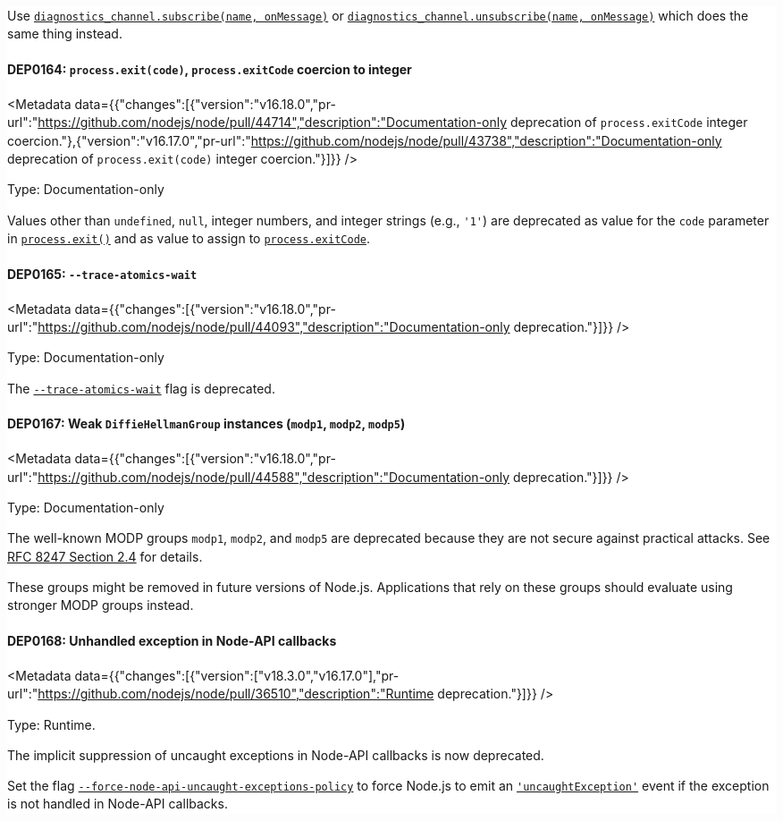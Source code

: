 Use [`diagnostics_channel.subscribe(name, onMessage)`][] or
[`diagnostics_channel.unsubscribe(name, onMessage)`][] which does the same
thing instead.

#### DEP0164: `process.exit(code)`, `process.exitCode` coercion to integer

<Metadata data={{"changes":[{"version":"v16.18.0","pr-url":"https://github.com/nodejs/node/pull/44714","description":"Documentation-only deprecation of `process.exitCode` integer coercion."},{"version":"v16.17.0","pr-url":"https://github.com/nodejs/node/pull/43738","description":"Documentation-only deprecation of `process.exit(code)` integer coercion."}]}} />

Type: Documentation-only

Values other than `undefined`, `null`, integer numbers, and integer strings
(e.g., `'1'`) are deprecated as value for the `code` parameter in
[`process.exit()`][] and as value to assign to [`process.exitCode`][].

#### DEP0165: `--trace-atomics-wait`

<Metadata data={{"changes":[{"version":"v16.18.0","pr-url":"https://github.com/nodejs/node/pull/44093","description":"Documentation-only deprecation."}]}} />

Type: Documentation-only

The [`--trace-atomics-wait`][] flag is deprecated.

#### DEP0167: Weak `DiffieHellmanGroup` instances (`modp1`, `modp2`, `modp5`)

<Metadata data={{"changes":[{"version":"v16.18.0","pr-url":"https://github.com/nodejs/node/pull/44588","description":"Documentation-only deprecation."}]}} />

Type: Documentation-only

The well-known MODP groups `modp1`, `modp2`, and `modp5` are deprecated because
they are not secure against practical attacks. See [RFC 8247 Section 2.4][] for
details.

These groups might be removed in future versions of Node.js. Applications that
rely on these groups should evaluate using stronger MODP groups instead.

#### DEP0168: Unhandled exception in Node-API callbacks

<Metadata data={{"changes":[{"version":["v18.3.0","v16.17.0"],"pr-url":"https://github.com/nodejs/node/pull/36510","description":"Runtime deprecation."}]}} />

Type: Runtime.

The implicit suppression of uncaught exceptions in Node-API callbacks is now
deprecated.

Set the flag [`--force-node-api-uncaught-exceptions-policy`][] to force Node.js
to emit an [`'uncaughtException'`][] event if the exception is not handled in
Node-API callbacks.

[Legacy URL API]: /api/v16/url#legacy-url-api
[NIST SP 800-38D]: https://nvlpubs.nist.gov/nistpubs/Legacy/SP/nistspecialpublication800-38d.pdf
[RFC 6066]: https://tools.ietf.org/html/rfc6066#section-3
[RFC 8247 Section 2.4]: https://www.rfc-editor.org/rfc/rfc8247#section-2.4
[WHATWG URL API]: /api/v16/url#the-whatwg-url-api
[`"exports"` or `"main"` entry]: /api/v16/packages#main-entry-point-export
[`'uncaughtException'`]: /api/v16/process#event-uncaughtexception
[`--force-node-api-uncaught-exceptions-policy`]: /api/v16/cli#--force-node-api-uncaught-exceptions-policy
[`--pending-deprecation`]: /api/v16/cli#--pending-deprecation
[`--throw-deprecation`]: /api/v16/cli#--throw-deprecation
[`--trace-atomics-wait`]: /api/v16/cli#--trace-atomics-wait
[`--unhandled-rejections`]: /api/v16/cli#--unhandled-rejectionsmode
[`Buffer.allocUnsafeSlow(size)`]: /api/v16/buffer#static-method-bufferallocunsafeslowsize
[`Buffer.from(array)`]: /api/v16/buffer#static-method-bufferfromarray
[`Buffer.from(buffer)`]: /api/v16/buffer#static-method-bufferfrombuffer
[`Buffer.isBuffer()`]: /api/v16/buffer#static-method-bufferisbufferobj
[`Cipher`]: /api/v16/crypto#class-cipher
[`Decipher`]: /api/v16/crypto#class-decipher
[`REPLServer.clearBufferedCommand()`]: /api/v16/repl#replserverclearbufferedcommand
[`ReadStream.open()`]: /api/v16/fs#class-fsreadstream
[`Server.getConnections()`]: /api/v16/net#servergetconnectionscallback
[`Server.listen({fd: <number>})`]: /api/v16/net#serverlistenhandle-backlog-callback
[`SlowBuffer`]: /api/v16/buffer#class-slowbuffer
[`WriteStream.open()`]: /api/v16/fs#class-fswritestream
[`assert`]: /api/v16/assert
[`asyncResource.runInAsyncScope()`]: async_context.md#asyncresourceruninasyncscopefn-thisarg-args
[`buffer.subarray`]: /api/v16/buffer#bufsubarraystart-end
[`child_process`]: child_process.md
[`clearInterval()`]: /api/v16/timers#clearintervaltimeout
[`clearTimeout()`]: /api/v16/timers#cleartimeouttimeout
[`console.error()`]: /api/v16/console#consoleerrordata-args
[`console.log()`]: /api/v16/console#consolelogdata-args
[`crypto.Certificate()` constructor]: /api/v16/crypto#legacy-api
[`crypto.DEFAULT_ENCODING`]: /api/v16/crypto#cryptodefault_encoding
[`crypto.createCipher()`]: /api/v16/crypto#cryptocreatecipheralgorithm-password-options
[`crypto.createCipheriv()`]: /api/v16/crypto#cryptocreatecipherivalgorithm-key-iv-options
[`crypto.createDecipher()`]: /api/v16/crypto#cryptocreatedecipheralgorithm-password-options
[`crypto.createDecipheriv()`]: /api/v16/crypto#cryptocreatedecipherivalgorithm-key-iv-options
[`crypto.fips`]: /api/v16/crypto#cryptofips
[`crypto.pbkdf2()`]: /api/v16/crypto#cryptopbkdf2password-salt-iterations-keylen-digest-callback
[`crypto.randomBytes()`]: /api/v16/crypto#cryptorandombytessize-callback
[`crypto.scrypt()`]: /api/v16/crypto#cryptoscryptpassword-salt-keylen-options-callback
[`decipher.final()`]: /api/v16/crypto#decipherfinaloutputencoding
[`decipher.setAuthTag()`]: /api/v16/crypto#deciphersetauthtagbuffer-encoding
[`diagnostics_channel.subscribe(name, onMessage)`]: diagnostics_channel.md#diagnostics_channelsubscribename-onmessage
[`diagnostics_channel.unsubscribe(name, onMessage)`]: diagnostics_channel.md#diagnostics_channelunsubscribename-onmessage
[`dns.lookup()`]: /api/v16/dns#dnslookuphostname-options-callback
[`dnsPromises.lookup()`]: /api/v16/dns#dnspromiseslookuphostname-options
[`domain`]: /api/v16/domain
[`ecdh.setPublicKey()`]: /api/v16/crypto#ecdhsetpublickeypublickey-encoding
[`emitter.listenerCount(eventName)`]: /api/v16/events#emitterlistenercounteventname
[`events.listenerCount(emitter, eventName)`]: /api/v16/events#eventslistenercountemitter-eventname
[`fs.FileHandle`]: /api/v16/fs#class-filehandle
[`fs.access()`]: /api/v16/fs#fsaccesspath-mode-callback

[`fs.appendFile()`]: /api/v16/fs#fsappendfilepath-data-options-callback
[`fs.appendFileSync()`]: /api/v16/fs#fsappendfilesyncpath-data-options
[`fs.createReadStream()`]: /api/v16/fs#fscreatereadstreampath-options
[`fs.createWriteStream()`]: /api/v16/fs#fscreatewritestreampath-options
[`fs.exists(path, callback)`]: /api/v16/fs#fsexistspath-callback
[`fs.lchmod(path, mode, callback)`]: /api/v16/fs#fslchmodpath-mode-callback
[`fs.lchmodSync(path, mode)`]: /api/v16/fs#fslchmodsyncpath-mode
[`fs.lchown(path, uid, gid, callback)`]: /api/v16/fs#fslchownpath-uid-gid-callback
[`fs.lchownSync(path, uid, gid)`]: /api/v16/fs#fslchownsyncpath-uid-gid
[`fs.read()`]: /api/v16/fs#fsreadfd-buffer-offset-length-position-callback
[`fs.readSync()`]: /api/v16/fs#fsreadsyncfd-buffer-offset-length-position
[`fs.stat()`]: /api/v16/fs#fsstatpath-options-callback
[`fs.write()`]: /api/v16/fs#fswritefd-buffer-offset-length-position-callback
[`fs.writeFile()`]: /api/v16/fs#fswritefilefile-data-options-callback
[`fs.writeFileSync()`]: /api/v16/fs#fswritefilesyncfile-data-options
[`http.ClientRequest`]: /api/v16/http#class-httpclientrequest
[`http.IncomingMessage`]: /api/v16/http#class-httpincomingmessage
[`http.ServerResponse`]: /api/v16/http#class-httpserverresponse
[`http.get()`]: /api/v16/http#httpgetoptions-callback
[`http.request()`]: /api/v16/http#httprequestoptions-callback
[`https.get()`]: /api/v16/https#httpsgetoptions-callback
[`https.request()`]: /api/v16/https#httpsrequestoptions-callback
[`message.connection`]: /api/v16/http#messageconnection
[`message.socket`]: /api/v16/http#messagesocket
[`module.createRequire()`]: /api/v16/module#modulecreaterequirefilename
[`os.networkInterfaces()`]: /api/v16/os#osnetworkinterfaces
[`os.tmpdir()`]: /api/v16/os#ostmpdir
[`process.env`]: /api/v16/process#processenv
[`process.exit()`]: /api/v16/process#processexitcode
[`process.exitCode`]: /api/v16/process#processexitcode_1
[`process.getActiveResourcesInfo()`]: /api/v16/process#processgetactiveresourcesinfo
[`process.mainModule`]: /api/v16/process#processmainmodule
[`punycode`]: /api/v16/punycode
[`readable.readableEnded`]: /api/v16/stream#readablereadableended
[`request.abort()`]: /api/v16/http#requestabort
[`request.connection`]: /api/v16/http#requestconnection
[`request.destroy()`]: /api/v16/http#requestdestroyerror
[`request.socket`]: /api/v16/http#requestsocket
[`require.extensions`]: /api/v16/modules#requireextensions
[`require.main`]: /api/v16/modules#accessing-the-main-module
[`response.connection`]: /api/v16/http#responseconnection
[`response.end()`]: /api/v16/http#responseenddata-encoding-callback
[`response.finished`]: /api/v16/http#responsefinished
[`response.socket`]: /api/v16/http#responsesocket
[`response.writableEnded`]: /api/v16/http#responsewritableended
[`response.writableFinished`]: /api/v16/http#responsewritablefinished
[`script.createCachedData()`]: /api/v16/vm#scriptcreatecacheddata
[`setInterval()`]: /api/v16/timers#setintervalcallback-delay-args
[`setTimeout()`]: /api/v16/timers#settimeoutcallback-delay-args
[`socket.bufferSize`]: /api/v16/net#socketbuffersize
[`timeout.ref()`]: /api/v16/timers#timeoutref
[`timeout.refresh()`]: /api/v16/timers#timeoutrefresh
[`timeout.unref()`]: /api/v16/timers#timeoutunref
[`tls.CryptoStream`]: /api/v16/tls#class-tlscryptostream
[`tls.SecureContext`]: /api/v16/tls#tlscreatesecurecontextoptions
[`tls.SecurePair`]: /api/v16/tls#class-tlssecurepair
[`tls.TLSSocket`]: /api/v16/tls#class-tlstlssocket
[`tls.checkServerIdentity()`]: /api/v16/tls#tlscheckserveridentityhostname-cert
[`tls.createSecureContext()`]: /api/v16/tls#tlscreatesecurecontextoptions
[`url.format()`]: /api/v16/url#urlformaturlobject
[`url.parse()`]: /api/v16/url#urlparseurlstring-parsequerystring-slashesdenotehost
[`url.resolve()`]: /api/v16/url#urlresolvefrom-to
[`util._extend()`]: /api/v16/util#util_extendtarget-source
[`util.getSystemErrorName()`]: /api/v16/util#utilgetsystemerrornameerr
[`util.inspect()`]: /api/v16/util#utilinspectobject-options
[`util.inspect.custom`]: /api/v16/util#utilinspectcustom
[`util.isArray()`]: /api/v16/util#utilisarrayobject
[`util.isBoolean()`]: /api/v16/util#utilisbooleanobject
[`util.isBuffer()`]: /api/v16/util#utilisbufferobject
[`util.isDate()`]: /api/v16/util#utilisdateobject
[`util.isError()`]: /api/v16/util#utiliserrorobject
[`util.isFunction()`]: /api/v16/util#utilisfunctionobject
[`util.isNull()`]: /api/v16/util#utilisnullobject
[`util.isNullOrUndefined()`]: /api/v16/util#utilisnullorundefinedobject
[`util.isNumber()`]: /api/v16/util#utilisnumberobject
[`util.isObject()`]: /api/v16/util#utilisobjectobject
[`util.isPrimitive()`]: /api/v16/util#utilisprimitiveobject
[`util.isRegExp()`]: /api/v16/util#utilisregexpobject
[`util.isString()`]: /api/v16/util#utilisstringobject
[`util.isSymbol()`]: /api/v16/util#utilissymbolobject
[`util.isUndefined()`]: /api/v16/util#utilisundefinedobject
[`util.log()`]: /api/v16/util#utillogstring
[`util.types`]: /api/v16/util#utiltypes
[`util`]: /api/v16/util
[`worker.exitedAfterDisconnect`]: /api/v16/cluster#workerexitedafterdisconnect
[`worker.terminate()`]: worker_threads.md#workerterminate
[`writable.writableLength`]: /api/v16/stream#writablewritablelength
[`zlib.bytesWritten`]: /api/v16/zlib#zlibbyteswritten
[alloc]: /api/v16/buffer#static-method-bufferallocsize-fill-encoding
[alloc_unsafe_size]: /api/v16/buffer#static-method-bufferallocunsafesize
[from_arraybuffer]: /api/v16/buffer#static-method-bufferfromarraybuffer-byteoffset-length
[from_string_encoding]: /api/v16/buffer#static-method-bufferfromstring-encoding
[legacy `urlObject`]: /api/v16/url#legacy-urlobject
[static methods of `crypto.Certificate()`]: /api/v16/crypto#class-certificate
[subpath exports]: /api/v16/packages#subpath-exports
[subpath folder mappings]: /api/v16/packages#subpath-folder-mappings
[subpath imports]: /api/v16/packages#subpath-imports
[subpath patterns]: /api/v16/packages#subpath-patterns